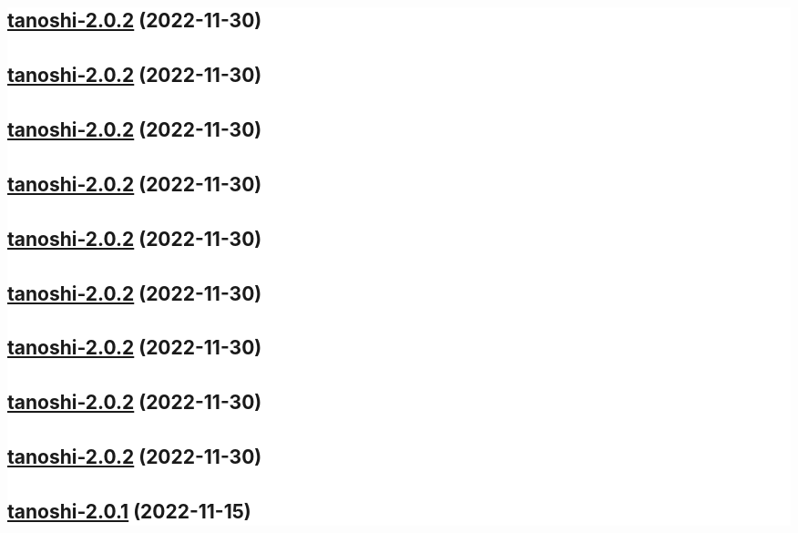


## [tanoshi-2.0.2](https://github.com/truecharts/charts/compare/tanoshi-2.0.1...tanoshi-2.0.2) (2022-11-30)




## [tanoshi-2.0.2](https://github.com/truecharts/charts/compare/tanoshi-2.0.1...tanoshi-2.0.2) (2022-11-30)




## [tanoshi-2.0.2](https://github.com/truecharts/charts/compare/tanoshi-2.0.1...tanoshi-2.0.2) (2022-11-30)




## [tanoshi-2.0.2](https://github.com/truecharts/charts/compare/tanoshi-2.0.1...tanoshi-2.0.2) (2022-11-30)




## [tanoshi-2.0.2](https://github.com/truecharts/charts/compare/tanoshi-2.0.1...tanoshi-2.0.2) (2022-11-30)




## [tanoshi-2.0.2](https://github.com/truecharts/charts/compare/tanoshi-2.0.1...tanoshi-2.0.2) (2022-11-30)




## [tanoshi-2.0.2](https://github.com/truecharts/charts/compare/tanoshi-2.0.1...tanoshi-2.0.2) (2022-11-30)




## [tanoshi-2.0.2](https://github.com/truecharts/charts/compare/tanoshi-2.0.1...tanoshi-2.0.2) (2022-11-30)




## [tanoshi-2.0.2](https://github.com/truecharts/charts/compare/tanoshi-2.0.1...tanoshi-2.0.2) (2022-11-30)




## [tanoshi-2.0.1](https://github.com/truecharts/charts/compare/tanoshi-2.0.0...tanoshi-2.0.1) (2022-11-15)

